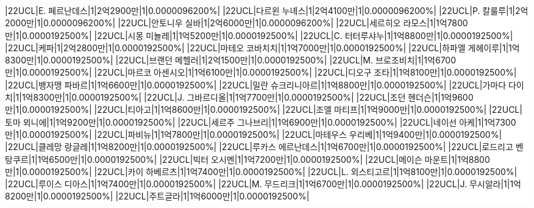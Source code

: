 |22UCL|E. 페르난데스|1|2억2900만|1|0.0000096200%|
|22UCL|다르윈 누녜스|1|2억4100만|1|0.0000096200%|
|22UCL|P. 칼룰루|1|2억2000만|1|0.0000096200%|
|22UCL|안토니우 실바|1|2억6000만|1|0.0000096200%|
|22UCL|세르히오 라모스|1|1억7800만|1|0.0000192500%|
|22UCL|시몽 미뇰레|1|1억5200만|1|0.0000192500%|
|22UCL|C. 터터루샤누|1|1억8800만|1|0.0000192500%|
|22UCL|케파|1|2억2800만|1|0.0000192500%|
|22UCL|마테오 코바치치|1|1억7000만|1|0.0000192500%|
|22UCL|하파엘 게헤이루|1|1억8300만|1|0.0000192500%|
|22UCL|브랜던 메헬러|1|2억1500만|1|0.0000192500%|
|22UCL|M. 브로조비치|1|1억6700만|1|0.0000192500%|
|22UCL|마르코 아센시오|1|1억6100만|1|0.0000192500%|
|22UCL|디오구 조타|1|1억8100만|1|0.0000192500%|
|22UCL|뱅자맹 파바르|1|1억6600만|1|0.0000192500%|
|22UCL|밀란 슈크리니아르|1|1억8800만|1|0.0000192500%|
|22UCL|가마다 다이치|1|1억8300만|1|0.0000192500%|
|22UCL|J. 그바르디올|1|1억7700만|1|0.0000192500%|
|22UCL|조던 헨더슨|1|1억9600만|1|0.0000192500%|
|22UCL|티아고|1|1억8600만|1|0.0000192500%|
|22UCL|조엘 마티프|1|1억9000만|1|0.0000192500%|
|22UCL|토마 뫼니에|1|1억9200만|1|0.0000192500%|
|22UCL|세르주 그나브리|1|1억6900만|1|0.0000192500%|
|22UCL|네이선 아케|1|1억7300만|1|0.0000192500%|
|22UCL|파비뉴|1|1억7800만|1|0.0000192500%|
|22UCL|마테우스 우리베|1|1억9400만|1|0.0000192500%|
|22UCL|클레망 랑글레|1|1억8200만|1|0.0000192500%|
|22UCL|루카스 에르난데스|1|1억6700만|1|0.0000192500%|
|22UCL|로드리고 벤탕쿠르|1|1억6500만|1|0.0000192500%|
|22UCL|빅터 오시멘|1|1억7200만|1|0.0000192500%|
|22UCL|메이슨 마운트|1|1억8800만|1|0.0000192500%|
|22UCL|카이 하베르츠|1|1억7400만|1|0.0000192500%|
|22UCL|L. 외스티고르|1|1억8100만|1|0.0000192500%|
|22UCL|루이스 디아스|1|1억7400만|1|0.0000192500%|
|22UCL|M. 무드리크|1|1억6700만|1|0.0000192500%|
|22UCL|J. 무시알라|1|1억8200만|1|0.0000192500%|
|22UCL|주트글라|1|1억6000만|1|0.0000192500%|